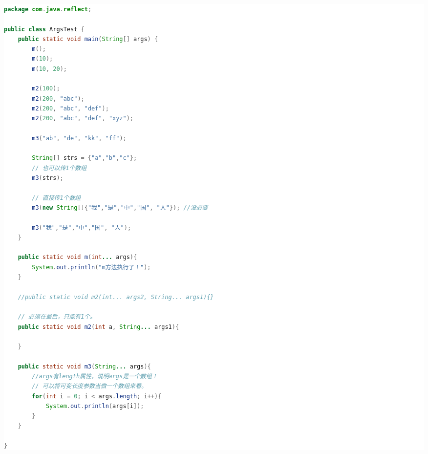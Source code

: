 ```java
package com.java.reflect;

public class ArgsTest {
    public static void main(String[] args) {
        m();
        m(10);
        m(10, 20);

        m2(100);
        m2(200, "abc");
        m2(200, "abc", "def");
        m2(200, "abc", "def", "xyz");

        m3("ab", "de", "kk", "ff");

        String[] strs = {"a","b","c"};
        // 也可以传1个数组
        m3(strs);

        // 直接传1个数组
        m3(new String[]{"我","是","中","国", "人"}); //没必要

        m3("我","是","中","国", "人");
    }

    public static void m(int... args){
        System.out.println("m方法执行了！");
    }

    //public static void m2(int... args2, String... args1){}

    // 必须在最后，只能有1个。
    public static void m2(int a, String... args1){

    }

    public static void m3(String... args){
        //args有length属性，说明args是一个数组！
        // 可以将可变长度参数当做一个数组来看。
        for(int i = 0; i < args.length; i++){
            System.out.println(args[i]);
        }
    }

}
```

